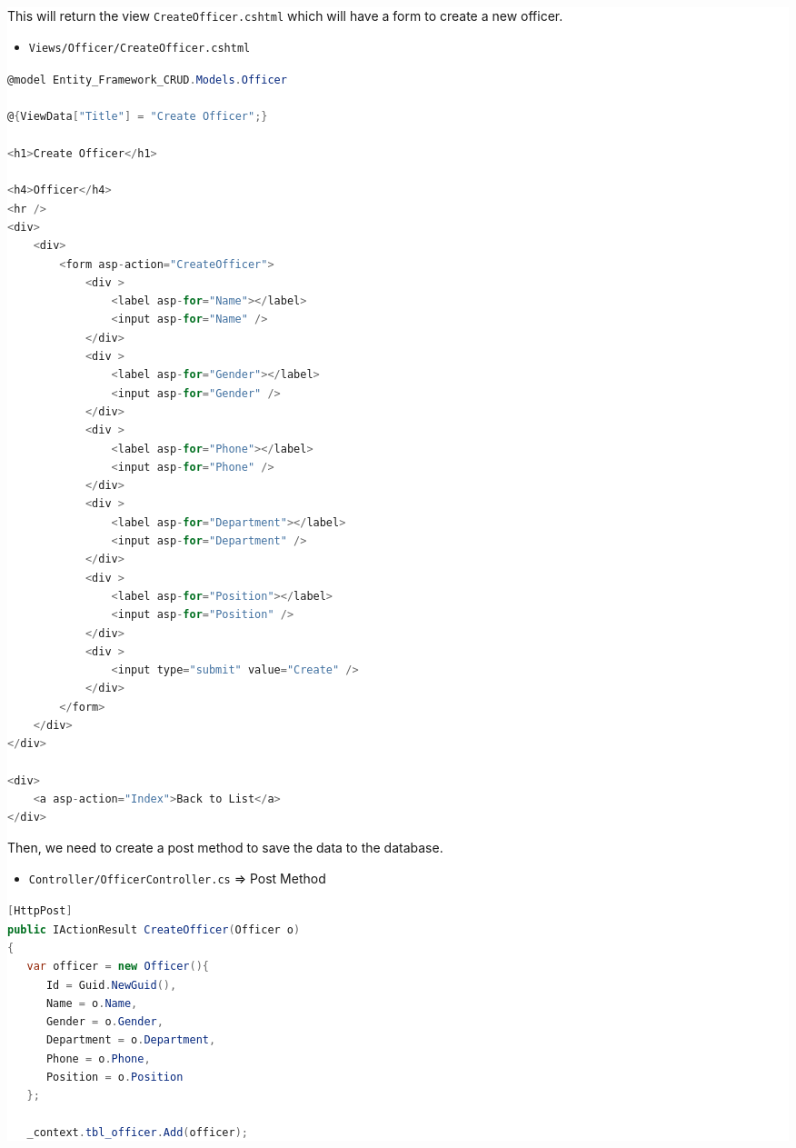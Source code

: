 This will return the view `CreateOfficer.cshtml` which will have a form to create a new officer.

- `Views/Officer/CreateOfficer.cshtml`

```c#
@model Entity_Framework_CRUD.Models.Officer

@{ViewData["Title"] = "Create Officer";}

<h1>Create Officer</h1>

<h4>Officer</h4>
<hr />
<div>
    <div>
        <form asp-action="CreateOfficer">
            <div >
                <label asp-for="Name"></label>
                <input asp-for="Name" />
            </div>
            <div >
                <label asp-for="Gender"></label>
                <input asp-for="Gender" />
            </div>
            <div >
                <label asp-for="Phone"></label>
                <input asp-for="Phone" />
            </div>
            <div >
                <label asp-for="Department"></label>
                <input asp-for="Department" />
            </div>
            <div >
                <label asp-for="Position"></label>
                <input asp-for="Position" />
            </div>
            <div >
                <input type="submit" value="Create" />
            </div>
        </form>
    </div>
</div>

<div>
    <a asp-action="Index">Back to List</a>
</div>
```

Then, we need to create a post method to save the data to the database.

- `Controller/OfficerController.cs` => Post Method

```c#
[HttpPost]
public IActionResult CreateOfficer(Officer o)
{
   var officer = new Officer(){
      Id = Guid.NewGuid(),
      Name = o.Name,
      Gender = o.Gender,
      Department = o.Department,
      Phone = o.Phone,
      Position = o.Position
   };

   _context.tbl_officer.Add(officer);
```